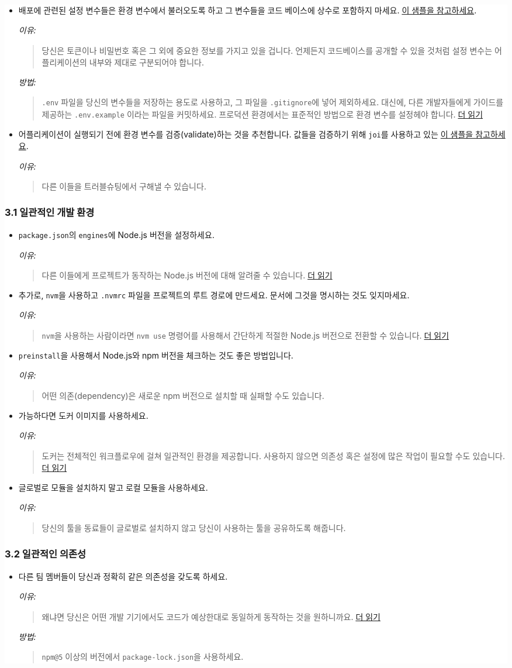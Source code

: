 
* 배포에 관련된 설정 변수들은 환경 변수에서 불러오도록 하고 그 변수들을 코드 베이스에 상수로 포함하지 마세요. [이 샘플을 참고하세요](./config.sample.js).

    _이유:_
    > 당신은 토큰이나 비밀번호 혹은 그 외에 중요한 정보를 가지고 있을 겁니다. 언제든지 코드베이스를 공개할 수 있을 것처럼 설정 변수는 어플리케이션의 내부와 제대로 구분되어야 합니다.

    _방법:_
    > `.env` 파일을 당신의 변수들을 저장하는 용도로 사용하고, 그 파일을 `.gitignore`에 넣어 제외하세요. 대신에, 다른 개발자들에게 가이드를 제공하는 `.env.example` 이라는 파일을 커밋하세요. 프로덕션 환경에서는 표준적인 방법으로 환경 변수를 설정헤야 합니다. [더 읽기](https://medium.com/@rafaelvidaurre/managing-environment-variables-in-node-js-2cb45a55195f)

* 어플리케이션이 실행되기 전에 환경 변수를 검증(validate)하는 것을 추천합니다. 값들을 검증하기 위해 `joi`를 사용하고 있는 [이 샘플을 참고하세요](./configWithTest.sample.js).

    _이유:_
    > 다른 이들을 트러블슈팅에서 구해낼 수 있습니다.

<a name="consistent-dev-environments"></a>
### 3.1 일관적인 개발 환경
* `package.json`의 `engines`에 Node.js 버전을 설정하세요.

    _이유:_
    > 다른 이들에게 프로젝트가 동작하는 Node.js 버전에 대해 알려줄 수 있습니다. [더 읽기](https://docs.npmjs.com/files/package.json#engines)

* 추가로, `nvm`을 사용하고 `.nvmrc` 파일을 프로젝트의 루트 경로에 만드세요. 문서에 그것을 명시하는 것도 잊지마세요.

    _이유:_
    > `nvm`을 사용하는 사람이라면 `nvm use` 명령어를 사용해서 간단하게 적절한 Node.js 버전으로 전환할 수 있습니다. [더 읽기](https://github.com/creationix/nvm)

* `preinstall`을 사용해서 Node.js와 npm 버전을 체크하는 것도 좋은 방법입니다.

    _이유:_
    > 어떤 의존(dependency)은 새로운 npm 버전으로 설치할 때 실패할 수도 있습니다.

* 가능하다면 도커 이미지를 사용하세요.

    _이유:_
    > 도커는 전체적인 워크플로우에 걸쳐 일관적인 환경을 제공합니다. 사용하지 않으면 의존성 혹은 설정에 많은 작업이 필요할 수도 있습니다. [더 읽기](https://hackernoon.com/how-to-dockerize-a-node-js-application-4fbab45a0c19)

* 글로벌로 모듈을 설치하지 말고 로컬 모듈을 사용하세요.

    _이유:_
    > 당신의 툴을 동료들이 글로벌로 설치하지 않고 당신이 사용하는 툴을 공유하도록 해줍니다.


<a name="consistent-dependencies"></a>
### 3.2 일관적인 의존성

* 다른 팀 멤버들이 당신과 정확히 같은 의존성을 갖도록 하세요.

    _이유:_
    > 왜냐면 당신은 어떤 개발 기기에서도 코드가 예상한대로 동일하게 동작하는 것을 원하니까요. [더 읽기](https://medium.com/@kentcdodds/why-semver-ranges-are-literally-the-worst-817cdcb09277)

    _방법:_
    > `npm@5` 이상의 버전에서 `package-lock.json`을 사용하세요.
